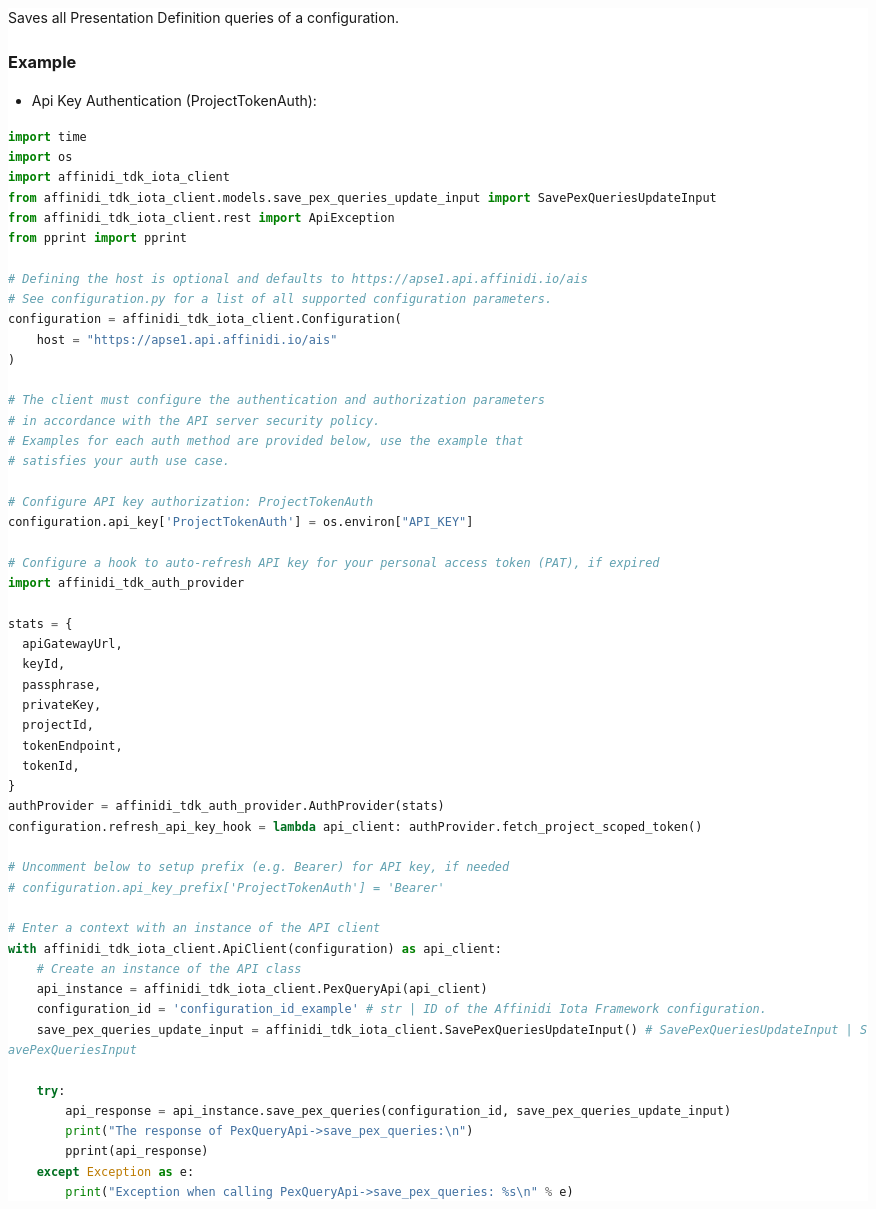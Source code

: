 Saves all Presentation Definition queries of a configuration.

### Example

- Api Key Authentication (ProjectTokenAuth):

```python
import time
import os
import affinidi_tdk_iota_client
from affinidi_tdk_iota_client.models.save_pex_queries_update_input import SavePexQueriesUpdateInput
from affinidi_tdk_iota_client.rest import ApiException
from pprint import pprint

# Defining the host is optional and defaults to https://apse1.api.affinidi.io/ais
# See configuration.py for a list of all supported configuration parameters.
configuration = affinidi_tdk_iota_client.Configuration(
    host = "https://apse1.api.affinidi.io/ais"
)

# The client must configure the authentication and authorization parameters
# in accordance with the API server security policy.
# Examples for each auth method are provided below, use the example that
# satisfies your auth use case.

# Configure API key authorization: ProjectTokenAuth
configuration.api_key['ProjectTokenAuth'] = os.environ["API_KEY"]

# Configure a hook to auto-refresh API key for your personal access token (PAT), if expired
import affinidi_tdk_auth_provider

stats = {
  apiGatewayUrl,
  keyId,
  passphrase,
  privateKey,
  projectId,
  tokenEndpoint,
  tokenId,
}
authProvider = affinidi_tdk_auth_provider.AuthProvider(stats)
configuration.refresh_api_key_hook = lambda api_client: authProvider.fetch_project_scoped_token()

# Uncomment below to setup prefix (e.g. Bearer) for API key, if needed
# configuration.api_key_prefix['ProjectTokenAuth'] = 'Bearer'

# Enter a context with an instance of the API client
with affinidi_tdk_iota_client.ApiClient(configuration) as api_client:
    # Create an instance of the API class
    api_instance = affinidi_tdk_iota_client.PexQueryApi(api_client)
    configuration_id = 'configuration_id_example' # str | ID of the Affinidi Iota Framework configuration.
    save_pex_queries_update_input = affinidi_tdk_iota_client.SavePexQueriesUpdateInput() # SavePexQueriesUpdateInput | SavePexQueriesInput

    try:
        api_response = api_instance.save_pex_queries(configuration_id, save_pex_queries_update_input)
        print("The response of PexQueryApi->save_pex_queries:\n")
        pprint(api_response)
    except Exception as e:
        print("Exception when calling PexQueryApi->save_pex_queries: %s\n" % e)
```
